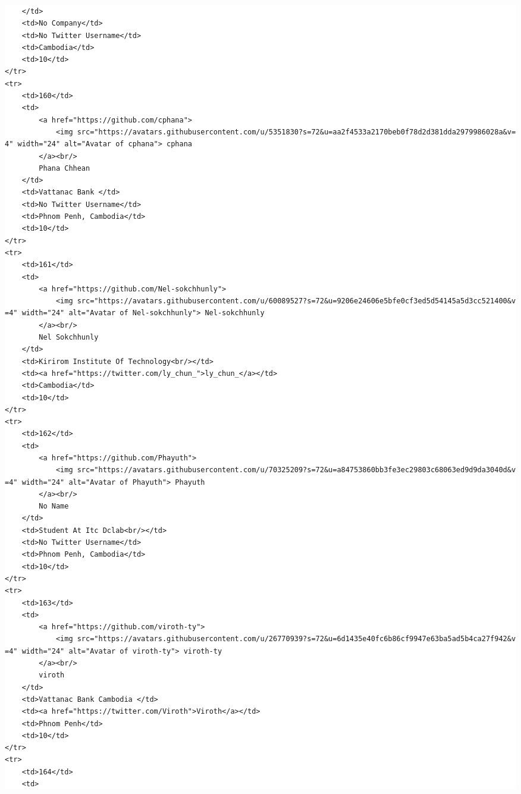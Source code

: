 		</td>
		<td>No Company</td>
		<td>No Twitter Username</td>
		<td>Cambodia</td>
		<td>10</td>
	</tr>
	<tr>
		<td>160</td>
		<td>
			<a href="https://github.com/cphana">
				<img src="https://avatars.githubusercontent.com/u/5351830?s=72&u=aa2f4533a2170beb0f78d2d381dda2979986028a&v=4" width="24" alt="Avatar of cphana"> cphana
			</a><br/>
			Phana Chhean
		</td>
		<td>Vattanac Bank </td>
		<td>No Twitter Username</td>
		<td>Phnom Penh, Cambodia</td>
		<td>10</td>
	</tr>
	<tr>
		<td>161</td>
		<td>
			<a href="https://github.com/Nel-sokchhunly">
				<img src="https://avatars.githubusercontent.com/u/60089527?s=72&u=9206e24606e5bfe0cf3ed5d54145a5d3cc521400&v=4" width="24" alt="Avatar of Nel-sokchhunly"> Nel-sokchhunly
			</a><br/>
			Nel Sokchhunly
		</td>
		<td>Kirirom Institute Of Technology<br/></td>
		<td><a href="https://twitter.com/ly_chun_">ly_chun_</a></td>
		<td>Cambodia</td>
		<td>10</td>
	</tr>
	<tr>
		<td>162</td>
		<td>
			<a href="https://github.com/Phayuth">
				<img src="https://avatars.githubusercontent.com/u/70325209?s=72&u=a84753860bb3fe3ec29803c68063ed9d9da3040d&v=4" width="24" alt="Avatar of Phayuth"> Phayuth
			</a><br/>
			No Name
		</td>
		<td>Student At Itc Dclab<br/></td>
		<td>No Twitter Username</td>
		<td>Phnom Penh, Cambodia</td>
		<td>10</td>
	</tr>
	<tr>
		<td>163</td>
		<td>
			<a href="https://github.com/viroth-ty">
				<img src="https://avatars.githubusercontent.com/u/26770939?s=72&u=6d1435e40fc6b86cf9947e63ba5ad5b4ca27f942&v=4" width="24" alt="Avatar of viroth-ty"> viroth-ty
			</a><br/>
			viroth
		</td>
		<td>Vattanac Bank Cambodia </td>
		<td><a href="https://twitter.com/Viroth">Viroth</a></td>
		<td>Phnom Penh</td>
		<td>10</td>
	</tr>
	<tr>
		<td>164</td>
		<td>